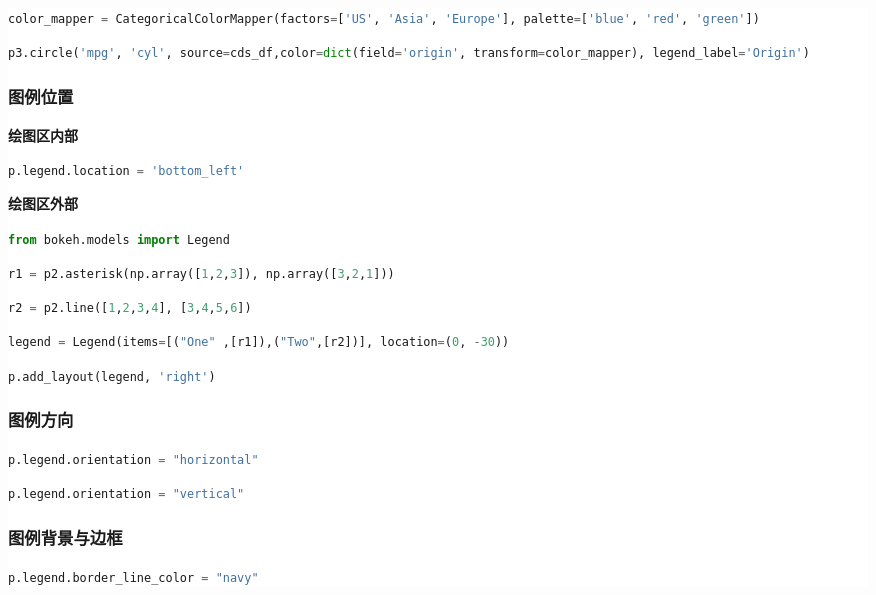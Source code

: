 ```python
color_mapper = CategoricalColorMapper(factors=['US', 'Asia', 'Europe'], palette=['blue', 'red', 'green'])
```


```python
p3.circle('mpg', 'cyl', source=cds_df,color=dict(field='origin', transform=color_mapper), legend_label='Origin')
```

### 图例位置

**绘图区内部**


```python
p.legend.location = 'bottom_left'
```

**绘图区外部**


```python
from bokeh.models import Legend
```


```python
r1 = p2.asterisk(np.array([1,2,3]), np.array([3,2,1]))
```


```python
r2 = p2.line([1,2,3,4], [3,4,5,6])
```


```python
legend = Legend(items=[("One" ,[r1]),("Two",[r2])], location=(0, -30))
```


```python
p.add_layout(legend, 'right')
```

### 图例方向


```python
p.legend.orientation = "horizontal"
```


```python
p.legend.orientation = "vertical"
```

### 图例背景与边框


```python
p.legend.border_line_color = "navy"
```
